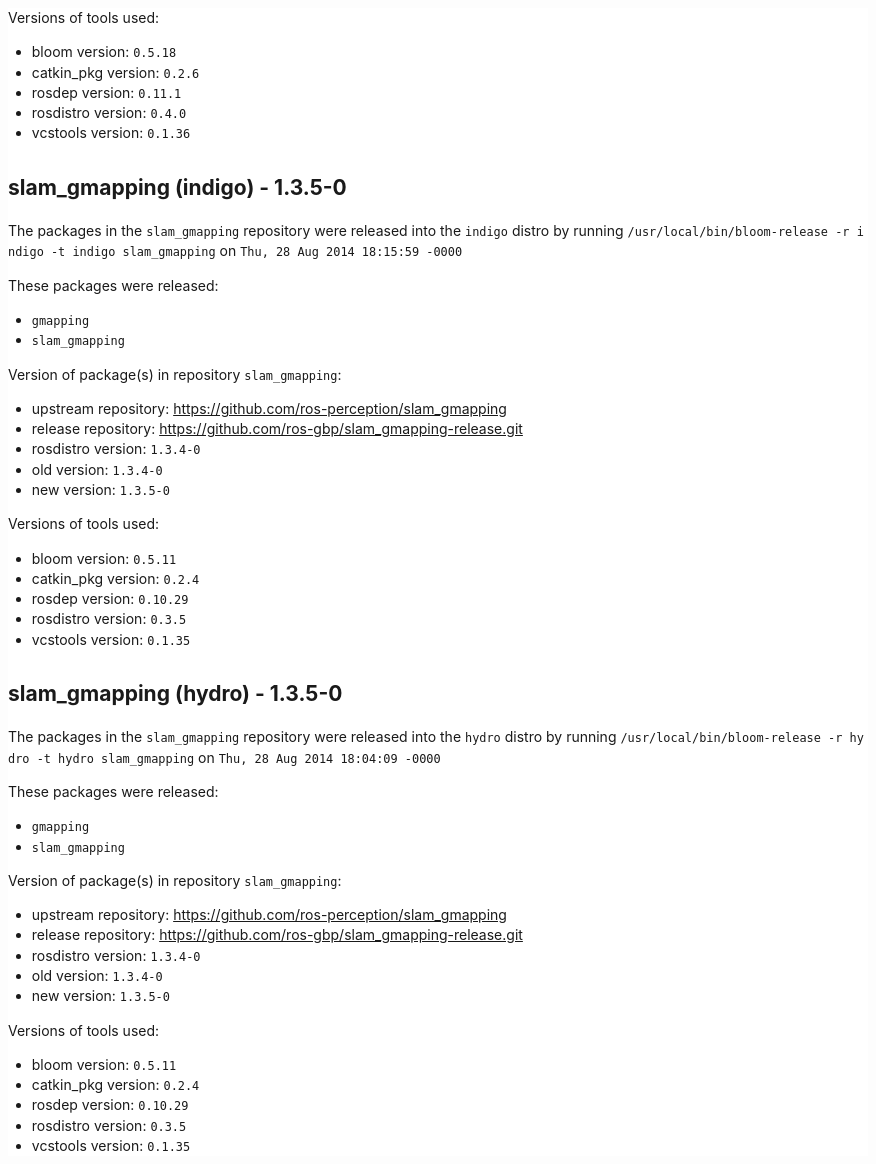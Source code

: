 Versions of tools used:
- bloom version: `0.5.18`
- catkin_pkg version: `0.2.6`
- rosdep version: `0.11.1`
- rosdistro version: `0.4.0`
- vcstools version: `0.1.36`


## slam_gmapping (indigo) - 1.3.5-0

The packages in the `slam_gmapping` repository were released into the `indigo` distro by running `/usr/local/bin/bloom-release -r indigo -t indigo slam_gmapping` on `Thu, 28 Aug 2014 18:15:59 -0000`

These packages were released:
- `gmapping`
- `slam_gmapping`

Version of package(s) in repository `slam_gmapping`:
- upstream repository: https://github.com/ros-perception/slam_gmapping
- release repository: https://github.com/ros-gbp/slam_gmapping-release.git
- rosdistro version: `1.3.4-0`
- old version: `1.3.4-0`
- new version: `1.3.5-0`

Versions of tools used:
- bloom version: `0.5.11`
- catkin_pkg version: `0.2.4`
- rosdep version: `0.10.29`
- rosdistro version: `0.3.5`
- vcstools version: `0.1.35`


## slam_gmapping (hydro) - 1.3.5-0

The packages in the `slam_gmapping` repository were released into the `hydro` distro by running `/usr/local/bin/bloom-release -r hydro -t hydro slam_gmapping` on `Thu, 28 Aug 2014 18:04:09 -0000`

These packages were released:
- `gmapping`
- `slam_gmapping`

Version of package(s) in repository `slam_gmapping`:
- upstream repository: https://github.com/ros-perception/slam_gmapping
- release repository: https://github.com/ros-gbp/slam_gmapping-release.git
- rosdistro version: `1.3.4-0`
- old version: `1.3.4-0`
- new version: `1.3.5-0`

Versions of tools used:
- bloom version: `0.5.11`
- catkin_pkg version: `0.2.4`
- rosdep version: `0.10.29`
- rosdistro version: `0.3.5`
- vcstools version: `0.1.35`
